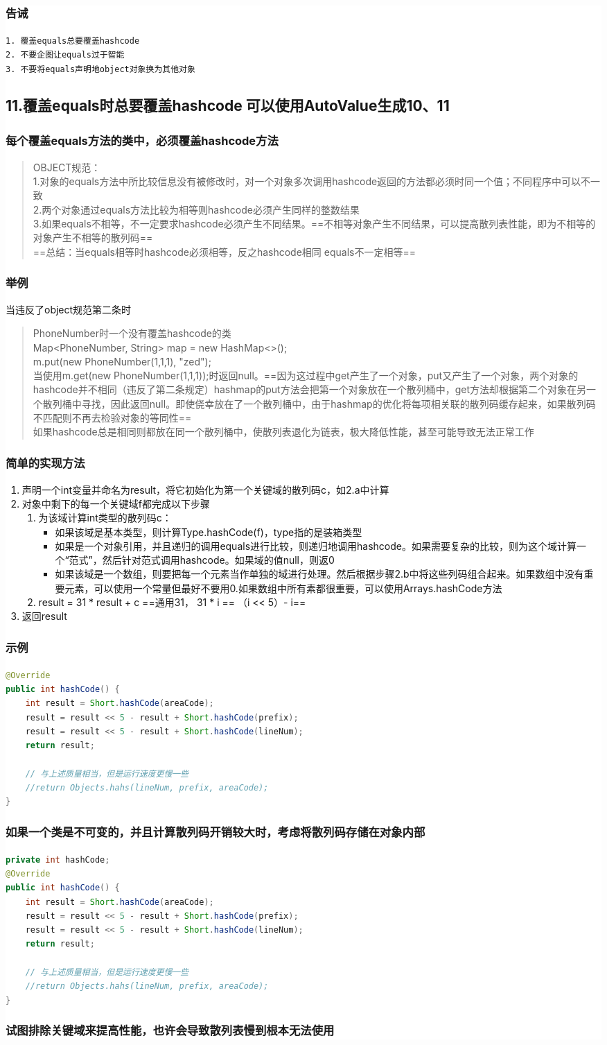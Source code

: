 ### 告诫
    1. 覆盖equals总要覆盖hashcode
    2. 不要企图让equals过于智能
    3. 不要将equals声明地object对象换为其他对象

## 11.覆盖equals时总要覆盖hashcode **可以使用AutoValue生成10、11**

### 每个覆盖equals方法的类中，必须覆盖hashcode方法

> OBJECT规范：<br>1.对象的equals方法中所比较信息没有被修改时，对一个对象多次调用hashcode返回的方法都必须时同一个值；不同程序中可以不一致<br>2.两个对象通过equals方法比较为相等则hashcode必须产生同样的整数结果<br>3.如果equals不相等，不一定要求hashcode必须产生不同结果。==不相等对象产生不同结果，可以提高散列表性能，即为不相等的对象产生不相等的散列码==<br>==总结：当equals相等时hashcode必须相等，反之hashcode相同 equals不一定相等==

### 举例 
当违反了object规范第二条时
> PhoneNumber时一个没有覆盖hashcode的类<br>Map<PhoneNumber, String> map = new HashMap<>();<br>m.put(new PhoneNumber(1,1,1), "zed");<br>当使用m.get(new PhoneNumber(1,1,1));时返回null。==因为这过程中get产生了一个对象，put又产生了一个对象，两个对象的hashcode并不相同（违反了第二条规定）hashmap的put方法会把第一个对象放在一个散列桶中，get方法却根据第二个对象在另一个散列桶中寻找，因此返回null。即使侥幸放在了一个散列桶中，由于hashmap的优化将每项相关联的散列码缓存起来，如果散列码不匹配则不再去检验对象的等同性==<br>如果hashcode总是相同则都放在同一个散列桶中，使散列表退化为链表，极大降低性能，甚至可能导致无法正常工作


### 简单的实现方法
1. 声明一个int变量并命名为result，将它初始化为第一个关键域的散列码c，如2.a中计算
2. 对象中剩下的每一个关键域f都完成以下步骤
    1. 为该域计算int类型的散列码c：
        * 如果该域是基本类型，则计算Type.hashCode(f)，type指的是装箱类型
        * 如果是一个对象引用，并且递归的调用equals进行比较，则递归地调用hashcode。如果需要复杂的比较，则为这个域计算一个“范式”，然后针对范式调用hashcode。如果域的值null，则返0
        * 如果该域是一个数组，则要把每一个元素当作单独的域进行处理。然后根据步骤2.b中将这些列码组合起来。如果数组中没有重要元素，可以使用一个常量但最好不要用0.如果数组中所有素都很重要，可以使用Arrays.hashCode方法
    2. result = 31 * result + c ==通用31， 31 * i == （i << 5）- i==
3. 返回result

### 示例
```java
@Override
public int hashCode() {
    int result = Short.hashCode(areaCode);
    result = result << 5 - result + Short.hashCode(prefix);
    result = result << 5 - result + Short.hashCode(lineNum);
    return result;
    
    // 与上述质量相当，但是运行速度更慢一些
    //return Objects.hahs(lineNum, prefix, areaCode);
}
```
### 如果一个类是不可变的，并且计算散列码开销较大时，考虑将散列码存储在对象内部
```java
private int hashCode;
@Override
public int hashCode() {
    int result = Short.hashCode(areaCode);
    result = result << 5 - result + Short.hashCode(prefix);
    result = result << 5 - result + Short.hashCode(lineNum);
    return result;
    
    // 与上述质量相当，但是运行速度更慢一些
    //return Objects.hahs(lineNum, prefix, areaCode);
}
```
### 试图排除关键域来提高性能，也许会导致散列表慢到根本无法使用
